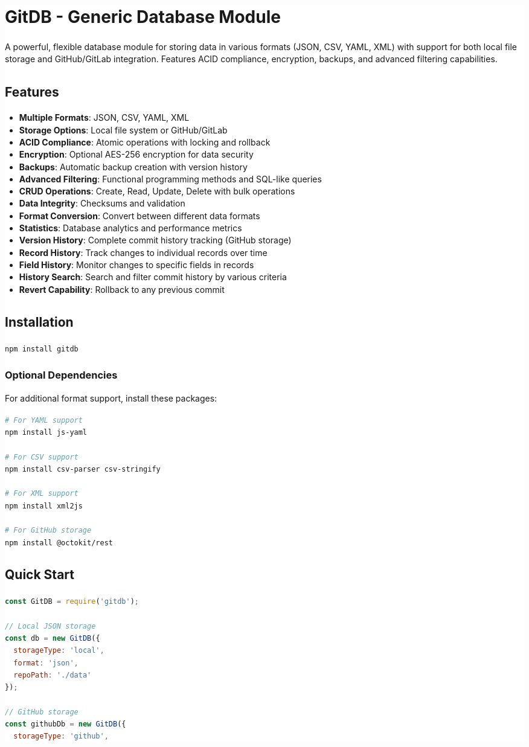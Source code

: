 # GitDB - Generic Database Module

A powerful, flexible database module for storing data in various formats (JSON, CSV, YAML, XML) with support for both local file storage and GitHub/GitLab integration. Features ACID compliance, encryption, backups, and advanced filtering capabilities.

## Features

- **Multiple Formats**: JSON, CSV, YAML, XML
- **Storage Options**: Local file system or GitHub/GitLab
- **ACID Compliance**: Atomic operations with locking and rollback
- **Encryption**: Optional AES-256 encryption for data security
- **Backups**: Automatic backup creation with version history
- **Advanced Filtering**: Functional programming methods and SQL-like queries
- **CRUD Operations**: Create, Read, Update, Delete with bulk operations
- **Data Integrity**: Checksums and validation
- **Format Conversion**: Convert between different data formats
- **Statistics**: Database analytics and performance metrics
- **Version History**: Complete commit history tracking (GitHub storage)
- **Record History**: Track changes to individual records over time
- **Field History**: Monitor changes to specific fields in records
- **History Search**: Search and filter commit history by various criteria
- **Revert Capability**: Rollback to any previous commit

## Installation

```bash
npm install gitdb
```

### Optional Dependencies

For additional format support, install these packages:

```bash
# For YAML support
npm install js-yaml

# For CSV support
npm install csv-parser csv-stringify

# For XML support
npm install xml2js

# For GitHub storage
npm install @octokit/rest
```

## Quick Start

```javascript
const GitDB = require('gitdb');

// Local JSON storage
const db = new GitDB({
  storageType: 'local',
  format: 'json',
  repoPath: './data'
});

// GitHub storage
const githubDb = new GitDB({
  storageType: 'github',
```
